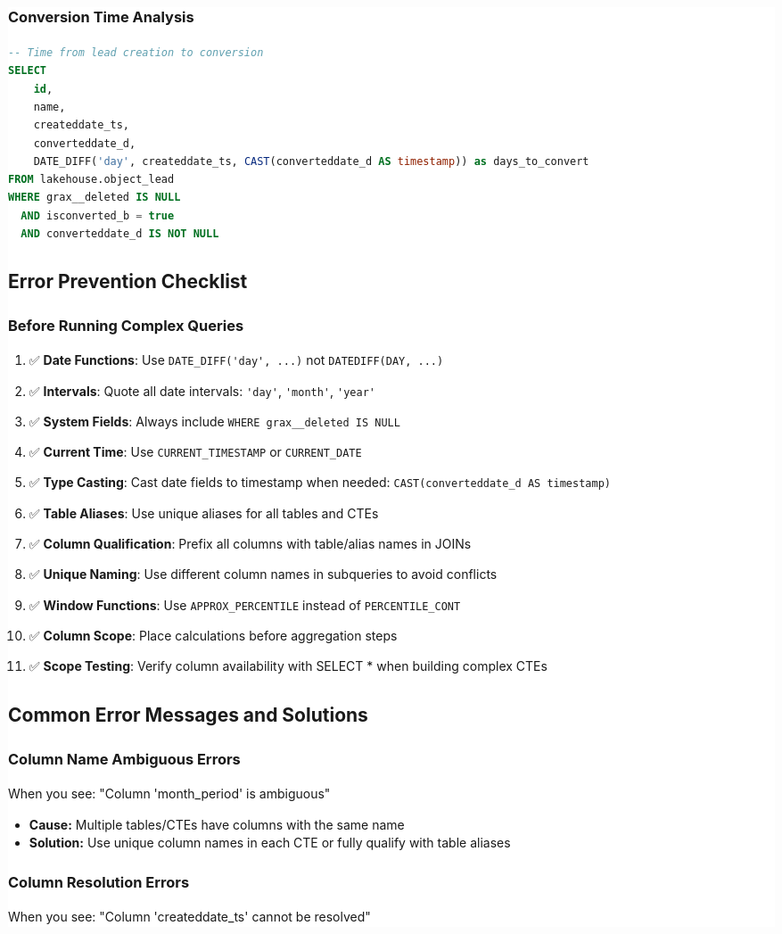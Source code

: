### Conversion Time Analysis

```sql
-- Time from lead creation to conversion
SELECT 
    id,
    name,
    createddate_ts,
    converteddate_d,
    DATE_DIFF('day', createddate_ts, CAST(converteddate_d AS timestamp)) as days_to_convert
FROM lakehouse.object_lead
WHERE grax__deleted IS NULL
  AND isconverted_b = true
  AND converteddate_d IS NOT NULL
```

## Error Prevention Checklist

### Before Running Complex Queries

1. ✅ **Date Functions**: Use `DATE_DIFF('day', ...)` not `DATEDIFF(DAY, ...)`

1. ✅ **Intervals**: Quote all date intervals: `'day'`, `'month'`, `'year'`

1. ✅ **System Fields**: Always include `WHERE grax__deleted IS NULL`

1. ✅ **Current Time**: Use `CURRENT_TIMESTAMP` or `CURRENT_DATE`

1. ✅ **Type Casting**: Cast date fields to timestamp when needed: `CAST(converteddate_d AS timestamp)`

1. ✅ **Table Aliases**: Use unique aliases for all tables and CTEs

1. ✅ **Column Qualification**: Prefix all columns with table/alias names in JOINs

1. ✅ **Unique Naming**: Use different column names in subqueries to avoid conflicts

1. ✅ **Window Functions**: Use `APPROX_PERCENTILE` instead of `PERCENTILE_CONT`

1. ✅ **Column Scope**: Place calculations before aggregation steps

1. ✅ **Scope Testing**: Verify column availability with SELECT * when building complex CTEs

## Common Error Messages and Solutions

### Column Name Ambiguous Errors

When you see: "Column 'month_period' is ambiguous"

- **Cause:** Multiple tables/CTEs have columns with the same name
- **Solution:** Use unique column names in each CTE or fully qualify with table aliases

### Column Resolution Errors

When you see: "Column 'createddate_ts' cannot be resolved"
